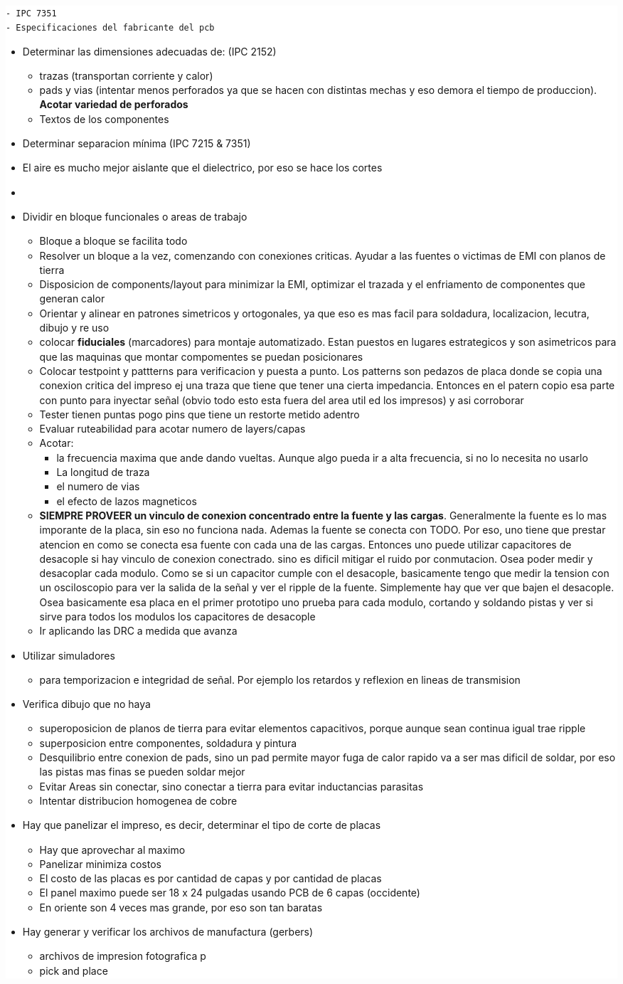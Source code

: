     - IPC 7351
    - Especificaciones del fabricante del pcb
- Determinar las dimensiones adecuadas de: (IPC 2152)
    - trazas (transportan corriente y calor)
    - pads y vias (intentar menos perforados ya que se hacen con distintas mechas y eso demora el tiempo de produccion). **Acotar variedad de perforados**
    - Textos de los componentes
- Determinar separacion mínima (IPC 7215 & 7351)
- El aire es mucho mejor aislante que el dielectrico, por eso se hace los cortes 
- 

- Dividir en bloque funcionales o areas de trabajo
    - Bloque a bloque se facilita todo
    - Resolver un bloque a la vez, comenzando con conexiones criticas. Ayudar a las fuentes o victimas de EMI con planos de tierra
    - Disposicion de components/layout para minimizar la EMI, optimizar el trazada y el enfriamento de componentes que generan calor
    - Orientar y alinear en patrones simetricos y ortogonales, ya que eso es mas facil para soldadura, localizacion, lecutra, dibujo y re uso
    - colocar **fiduciales** (marcadores) para montaje automatizado. Estan puestos en lugares estrategicos y son asimetricos para que las maquinas que montar compomentes se puedan posicionares
    - Colocar testpoint y pattterns para verificacion y puesta a punto. Los patterns son pedazos de placa donde se copia una conexion critica del impreso ej una traza que tiene que tener una cierta impedancia. Entonces en el patern copio esa parte con punto para inyectar señal (obvio todo esto esta fuera del area util ed los impresos) y asi corroborar
    - Tester tienen puntas pogo pins que tiene un restorte metido adentro
    - Evaluar ruteabilidad para acotar numero de layers/capas
    - Acotar:
        - la frecuencia maxima que ande dando vueltas. Aunque algo pueda ir a alta frecuencia, si no lo necesita no usarlo
        - La longitud de traza
        - el numero de vias
        - el efecto de lazos magneticos
    - **SIEMPRE PROVEER un vinculo de conexion concentrado entre la fuente y las cargas**. Generalmente la fuente es lo mas imporante de la placa, sin eso no funciona nada. Ademas la fuente se conecta con TODO. Por eso, uno tiene que prestar atencion en como se conecta esa fuente con cada una de las cargas. Entonces uno puede utilizar capacitores de desacople si hay vinculo de conexion conectrado. sino es dificil mitigar el ruido por conmutacion. Osea poder medir y desacoplar cada modulo. Como se si un capacitor cumple con el desacople, basicamente tengo que medir la tension con un osciloscopio para ver la salida de la señal y ver el ripple de la fuente. Simplemente hay que ver que bajen el desacople. Osea basicamente esa placa en el primer prototipo uno prueba para cada modulo, cortando y soldando pistas y ver si sirve para todos los modulos los capacitores de desacople
    - Ir aplicando las DRC a medida que avanza
- Utilizar simuladores 
    - para temporizacion e integridad de señal. Por ejemplo los retardos y reflexion en lineas de transmision
- Verifica dibujo que no haya
    - superoposicion de planos de tierra para evitar elementos capacitivos, porque aunque sean continua igual trae ripple
    - superposicion entre componentes, soldadura y pintura
    - Desquilibrio entre conexion de pads, sino un pad permite mayor fuga de calor rapido va a ser mas dificil de soldar, por eso las pistas mas finas se pueden soldar mejor
    - Evitar Areas sin conectar, sino conectar a tierra para evitar inductancias parasitas
    - Intentar distribucion homogenea de cobre
- Hay que panelizar el impreso, es decir, determinar el tipo de corte de placas
    - Hay que aprovechar al maximo
    - Panelizar minimiza costos
    - El costo de las placas es por cantidad de capas y por cantidad de placas
    - El panel maximo puede ser 18 x 24 pulgadas usando PCB de 6 capas (occidente)
    - En oriente son 4 veces mas grande, por eso son tan baratas
- Hay generar y verificar los archivos de manufactura (gerbers)
    - archivos de impresion fotografica p
    - pick and place
